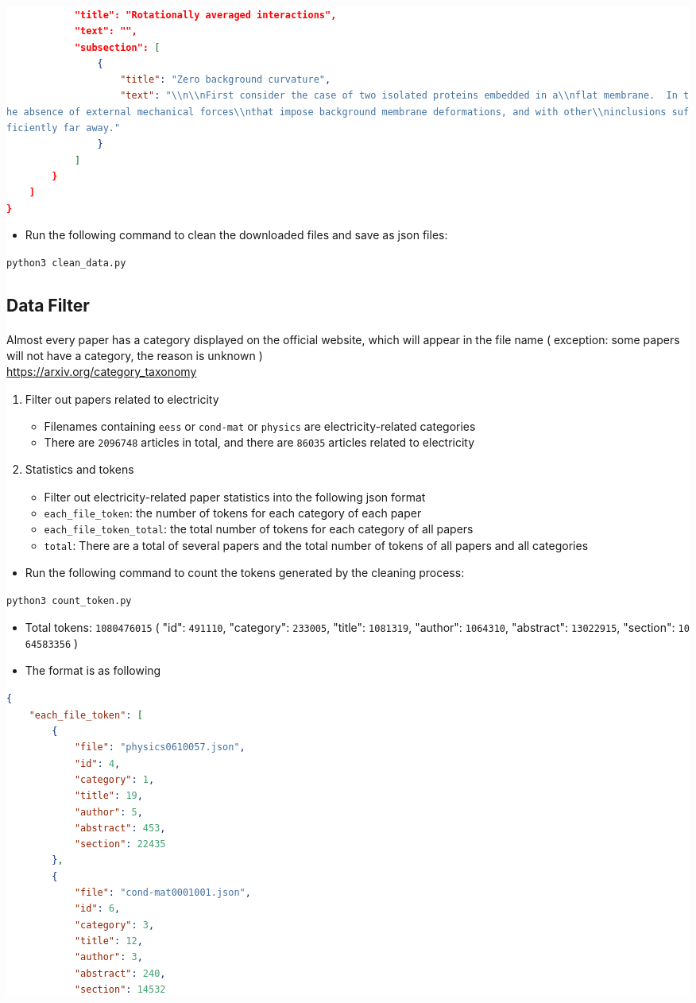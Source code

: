 ```json
            "title": "Rotationally averaged interactions",
            "text": "",
            "subsection": [
                {
                    "title": "Zero background curvature",
                    "text": "\\n\\nFirst consider the case of two isolated proteins embedded in a\\nflat membrane.  In the absence of external mechanical forces\\nthat impose background membrane deformations, and with other\\ninclusions sufficiently far away."
                }
            ]
        }
    ]
}
```

* Run the following command to clean the downloaded files and save as json files:
```
python3 clean_data.py
```

## Data Filter
Almost every paper has a category displayed on the official website, which will appear in the file name ( exception: some papers will not have a category, the reason is unknown )
<br>https://arxiv.org/category_taxonomy

1. Filter out papers related to electricity
     * Filenames containing `eess` or `cond-mat` or `physics` are electricity-related categories
     * There are `2096748` articles in total, and there are `86035` articles related to electricity

2. Statistics and tokens
     * Filter out electricity-related paper statistics into the following json format
     * `each_file_token`: the number of tokens for each category of each paper
     * `each_file_token_total`: the total number of tokens for each category of all papers
     * `total`: There are a total of several papers and the total number of tokens of all papers and all categories

* Run the following command to count the tokens generated by the cleaning process:
```
python3 count_token.py
```
     
* Total tokens: `1080476015` ( "id": `491110`, "category": `233005`, "title": `1081319`, "author": `1064310`, "abstract": `13022915`, "section": `1064583356` )

* The format is as following

```json
{
    "each_file_token": [
        {
            "file": "physics0610057.json",
            "id": 4,
            "category": 1,
            "title": 19,
            "author": 5,
            "abstract": 453,
            "section": 22435
        },
        {
            "file": "cond-mat0001001.json",
            "id": 6,
            "category": 3,
            "title": 12,
            "author": 3,
            "abstract": 240,
            "section": 14532
```